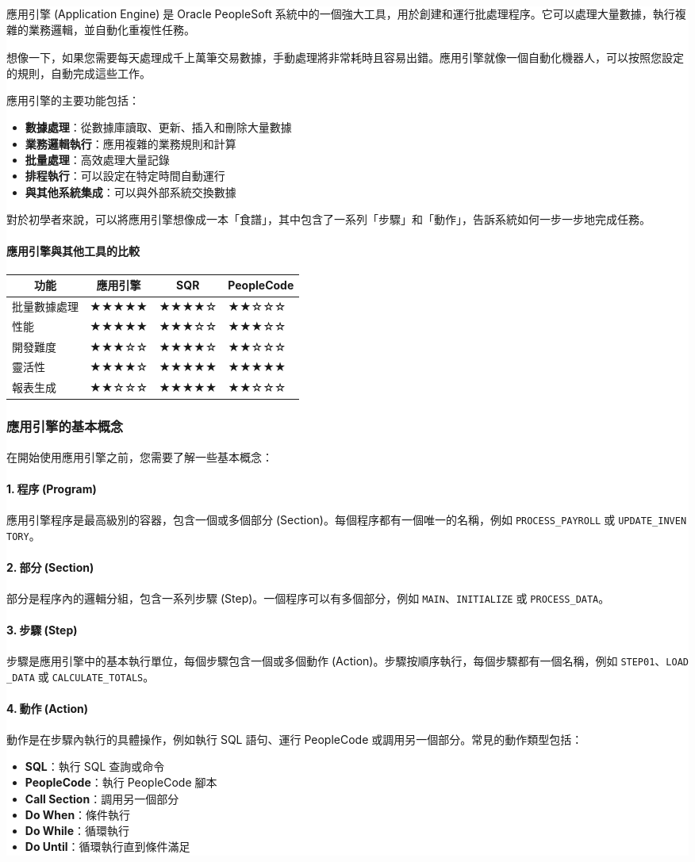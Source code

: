應用引擎 (Application Engine) 是 Oracle PeopleSoft 系統中的一個強大工具，用於創建和運行批處理程序。它可以處理大量數據，執行複雜的業務邏輯，並自動化重複性任務。

想像一下，如果您需要每天處理成千上萬筆交易數據，手動處理將非常耗時且容易出錯。應用引擎就像一個自動化機器人，可以按照您設定的規則，自動完成這些工作。

應用引擎的主要功能包括：

- **數據處理**：從數據庫讀取、更新、插入和刪除大量數據
- **業務邏輯執行**：應用複雜的業務規則和計算
- **批量處理**：高效處理大量記錄
- **排程執行**：可以設定在特定時間自動運行
- **與其他系統集成**：可以與外部系統交換數據

對於初學者來說，可以將應用引擎想像成一本「食譜」，其中包含了一系列「步驟」和「動作」，告訴系統如何一步一步地完成任務。

#### 應用引擎與其他工具的比較

| 功能     | 應用引擎  | SQR   | PeopleCode |
|--------|-------|-------|------------|
| 批量數據處理 | ★★★★★ | ★★★★☆ | ★★☆☆☆      |
| 性能     | ★★★★★ | ★★★☆☆ | ★★★☆☆      |
| 開發難度   | ★★★☆☆ | ★★★★☆ | ★★☆☆☆      |
| 靈活性    | ★★★★☆ | ★★★★★ | ★★★★★      |
| 報表生成   | ★★☆☆☆ | ★★★★★ | ★★☆☆☆      |

### 應用引擎的基本概念

在開始使用應用引擎之前，您需要了解一些基本概念：

#### 1. 程序 (Program)

應用引擎程序是最高級別的容器，包含一個或多個部分 (Section)。每個程序都有一個唯一的名稱，例如 `PROCESS_PAYROLL` 或 `UPDATE_INVENTORY`。

#### 2. 部分 (Section)

部分是程序內的邏輯分組，包含一系列步驟 (Step)。一個程序可以有多個部分，例如 `MAIN`、`INITIALIZE` 或 `PROCESS_DATA`。

#### 3. 步驟 (Step)

步驟是應用引擎中的基本執行單位，每個步驟包含一個或多個動作 (Action)。步驟按順序執行，每個步驟都有一個名稱，例如 `STEP01`、`LOAD_DATA` 或 `CALCULATE_TOTALS`。

#### 4. 動作 (Action)

動作是在步驟內執行的具體操作，例如執行 SQL 語句、運行 PeopleCode 或調用另一個部分。常見的動作類型包括：

- **SQL**：執行 SQL 查詢或命令
- **PeopleCode**：執行 PeopleCode 腳本
- **Call Section**：調用另一個部分
- **Do When**：條件執行
- **Do While**：循環執行
- **Do Until**：循環執行直到條件滿足
